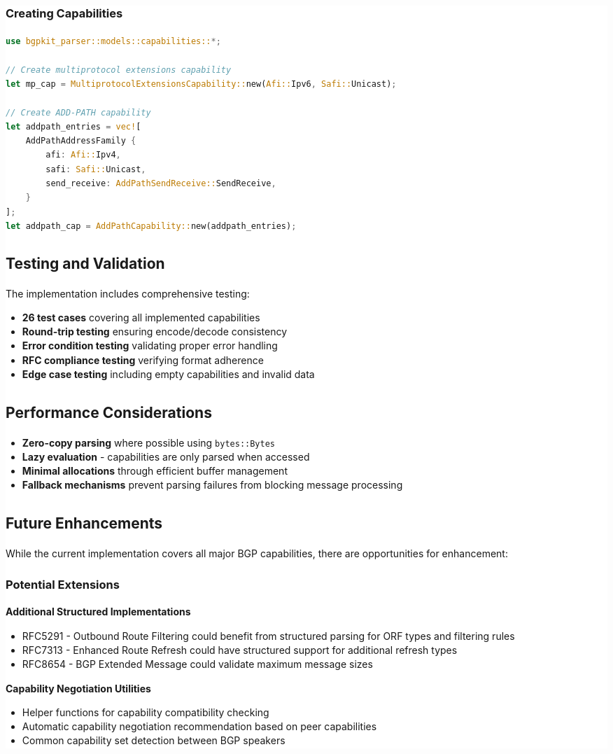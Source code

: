 ### Creating Capabilities
```rust
use bgpkit_parser::models::capabilities::*;

// Create multiprotocol extensions capability
let mp_cap = MultiprotocolExtensionsCapability::new(Afi::Ipv6, Safi::Unicast);

// Create ADD-PATH capability
let addpath_entries = vec![
    AddPathAddressFamily {
        afi: Afi::Ipv4,
        safi: Safi::Unicast,
        send_receive: AddPathSendReceive::SendReceive,
    }
];
let addpath_cap = AddPathCapability::new(addpath_entries);
```

## Testing and Validation

The implementation includes comprehensive testing:
- **26 test cases** covering all implemented capabilities
- **Round-trip testing** ensuring encode/decode consistency  
- **Error condition testing** validating proper error handling
- **RFC compliance testing** verifying format adherence
- **Edge case testing** including empty capabilities and invalid data

## Performance Considerations

- **Zero-copy parsing** where possible using `bytes::Bytes`
- **Lazy evaluation** - capabilities are only parsed when accessed
- **Minimal allocations** through efficient buffer management
- **Fallback mechanisms** prevent parsing failures from blocking message processing

## Future Enhancements

While the current implementation covers all major BGP capabilities, there are opportunities for enhancement:

### Potential Extensions

**Additional Structured Implementations**
- RFC5291 - Outbound Route Filtering could benefit from structured parsing for ORF types and filtering rules
- RFC7313 - Enhanced Route Refresh could have structured support for additional refresh types
- RFC8654 - BGP Extended Message could validate maximum message sizes

**Capability Negotiation Utilities**
- Helper functions for capability compatibility checking
- Automatic capability negotiation recommendation based on peer capabilities
- Common capability set detection between BGP speakers

